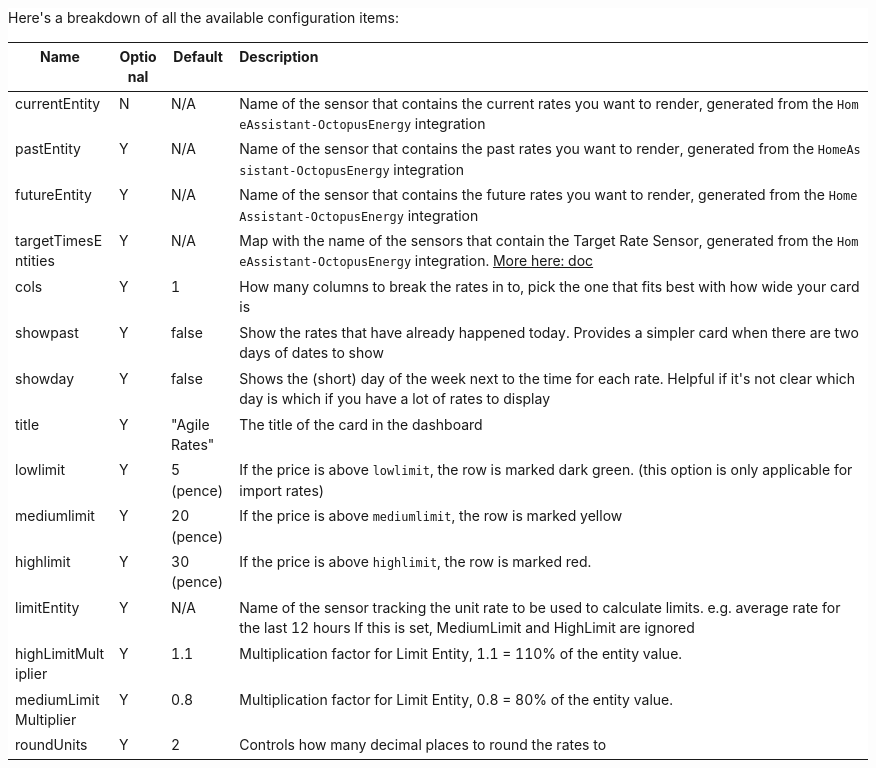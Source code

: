 Here's a breakdown of all the available configuration items:

| Name                       | Optional | Default       | Description                                                                                                                                                                                                                                                                                     |
| -------------------------- | -------- | ------------- | :---------------------------------------------------------------------------------------------------------------------------------------------------------------------------------------------------------------------------------------------------------------------------------------------- |
| currentEntity              | N        | N/A           | Name of the sensor that contains the current rates you want to render, generated from the `HomeAssistant-OctopusEnergy` integration                                                                                                                                                             |
| pastEntity                 | Y        | N/A           | Name of the sensor that contains the past rates you want to render, generated from the `HomeAssistant-OctopusEnergy` integration                                                                                                                                                                |
| futureEntity               | Y        | N/A           | Name of the sensor that contains the future rates you want to render, generated from the `HomeAssistant-OctopusEnergy` integration                                                                                                                                                              |
| targetTimesEntities        | Y        | N/A           | Map with the name of the sensors that contain the Target Rate Sensor, generated from the `HomeAssistant-OctopusEnergy` integration. [More here: doc](https://github.com/BottlecapDave/HomeAssistant-OctopusEnergy/blob/develop/_docs/setup/target_rate.md)                                      |
| cols                       | Y        | 1             | How many columns to break the rates in to, pick the one that fits best with how wide your card is                                                                                                                                                                                               |
| showpast                   | Y        | false         | Show the rates that have already happened today. Provides a simpler card when there are two days of dates to show                                                                                                                                                                               |
| showday                    | Y        | false         | Shows the (short) day of the week next to the time for each rate. Helpful if it's not clear which day is which if you have a lot of rates to display                                                                                                                                            |
| title                      | Y        | "Agile Rates" | The title of the card in the dashboard                                                                                                                                                                                                                                                          |
| lowlimit                   | Y        | 5 (pence)     | If the price is above `lowlimit`, the row is marked dark green. (this option is only applicable for import rates)                                                                                                                                                                               |
| mediumlimit                | Y        | 20 (pence)    | If the price is above `mediumlimit`, the row is marked yellow                                                                                                                                                                                                                                   |
| highlimit                  | Y        | 30 (pence)    | If the price is above `highlimit`, the row is marked red.                                                                                                                                                                                                                                       |
| limitEntity                | Y        | N/A           | Name of the sensor tracking the unit rate to be used to calculate limits. e.g. average rate for the last 12 hours If this is set, MediumLimit and HighLimit are ignored                                                                                                                         |
| highLimitMultiplier        | Y        | 1.1           | Multiplication factor for Limit Entity, 1.1 = 110% of the entity value.                                                                                                                                                                                                                         |
| mediumLimitMultiplier      | Y        | 0.8           | Multiplication factor for Limit Entity, 0.8 = 80% of the entity value.                                                                                                                                                                                                                          |
| roundUnits                 | Y        | 2             | Controls how many decimal places to round the rates to                                                                                                                                                                                                                                          |